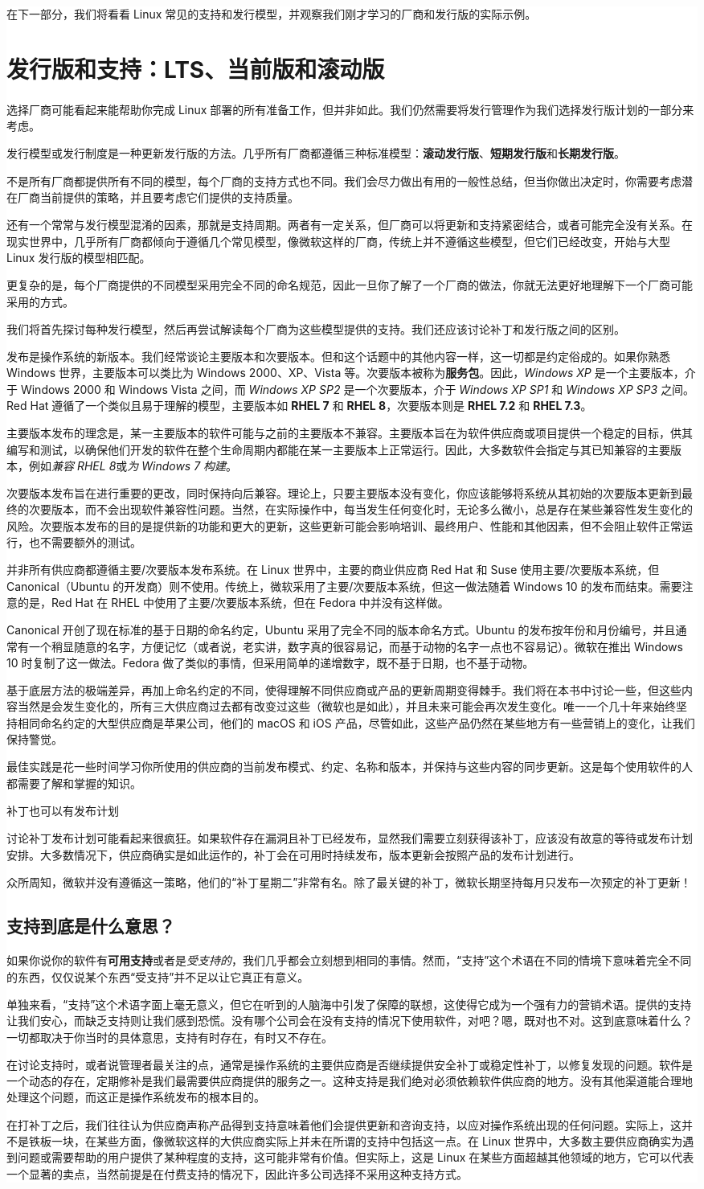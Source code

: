 在下一部分，我们将看看 Linux 常见的支持和发行模型，并观察我们刚才学习的厂商和发行版的实际示例。

# 发行版和支持：LTS、当前版和滚动版

选择厂商可能看起来能帮助你完成 Linux 部署的所有准备工作，但并非如此。我们仍然需要将发行管理作为我们选择发行版计划的一部分来考虑。

发行模型或发行制度是一种更新发行版的方法。几乎所有厂商都遵循三种标准模型：**滚动发行版**、**短期发行版**和**长期发行版**。

不是所有厂商都提供所有不同的模型，每个厂商的支持方式也不同。我们会尽力做出有用的一般性总结，但当你做出决定时，你需要考虑潜在厂商当前提供的策略，并且要考虑它们提供的支持质量。

还有一个常常与发行模型混淆的因素，那就是支持周期。两者有一定关系，但厂商可以将更新和支持紧密结合，或者可能完全没有关系。在现实世界中，几乎所有厂商都倾向于遵循几个常见模型，像微软这样的厂商，传统上并不遵循这些模型，但它们已经改变，开始与大型 Linux 发行版的模型相匹配。

更复杂的是，每个厂商提供的不同模型采用完全不同的命名规范，因此一旦你了解了一个厂商的做法，你就无法更好地理解下一个厂商可能采用的方式。

我们将首先探讨每种发行模型，然后再尝试解读每个厂商为这些模型提供的支持。我们还应该讨论补丁和发行版之间的区别。

发布是操作系统的新版本。我们经常谈论主要版本和次要版本。但和这个话题中的其他内容一样，这一切都是约定俗成的。如果你熟悉 Windows 世界，主要版本可以类比为 Windows 2000、XP、Vista 等。次要版本被称为**服务包**。因此，*Windows XP* 是一个主要版本，介于 Windows 2000 和 Windows Vista 之间，而 *Windows XP SP2* 是一个次要版本，介于 *Windows XP SP1* 和 *Windows XP SP3* 之间。Red Hat 遵循了一个类似且易于理解的模型，主要版本如 **RHEL 7** 和 **RHEL 8**，次要版本则是 **RHEL 7.2** 和 **RHEL 7.3**。

主要版本发布的理念是，某一主要版本的软件可能与之前的主要版本不兼容。主要版本旨在为软件供应商或项目提供一个稳定的目标，供其编写和测试，以确保他们开发的软件在整个生命周期内都能在某一主要版本上正常运行。因此，大多数软件会指定与其已知兼容的主要版本，例如*兼容 RHEL 8*或*为 Windows 7 构建*。

次要版本发布旨在进行重要的更改，同时保持向后兼容。理论上，只要主要版本没有变化，你应该能够将系统从其初始的次要版本更新到最终的次要版本，而不会出现软件兼容性问题。当然，在实际操作中，每当发生任何变化时，无论多么微小，总是存在某些兼容性发生变化的风险。次要版本发布的目的是提供新的功能和更大的更新，这些更新可能会影响培训、最终用户、性能和其他因素，但不会阻止软件正常运行，也不需要额外的测试。

并非所有供应商都遵循主要/次要版本发布系统。在 Linux 世界中，主要的商业供应商 Red Hat 和 Suse 使用主要/次要版本系统，但 Canonical（Ubuntu 的开发商）则不使用。传统上，微软采用了主要/次要版本系统，但这一做法随着 Windows 10 的发布而结束。需要注意的是，Red Hat 在 RHEL 中使用了主要/次要版本系统，但在 Fedora 中并没有这样做。

Canonical 开创了现在标准的基于日期的命名约定，Ubuntu 采用了完全不同的版本命名方式。Ubuntu 的发布按年份和月份编号，并且通常有一个稍显随意的名字，方便记忆（或者说，老实讲，数字真的很容易记，而基于动物的名字一点也不容易记）。微软在推出 Windows 10 时复制了这一做法。Fedora 做了类似的事情，但采用简单的递增数字，既不基于日期，也不基于动物。

基于底层方法的极端差异，再加上命名约定的不同，使得理解不同供应商或产品的更新周期变得棘手。我们将在本书中讨论一些，但这些内容当然是会发生变化的，所有三大供应商过去都有改变过这些（微软也是如此），并且未来可能会再次发生变化。唯一一个几十年来始终坚持相同命名约定的大型供应商是苹果公司，他们的 macOS 和 iOS 产品，尽管如此，这些产品仍然在某些地方有一些营销上的变化，让我们保持警觉。

最佳实践是花一些时间学习你所使用的供应商的当前发布模式、约定、名称和版本，并保持与这些内容的同步更新。这是每个使用软件的人都需要了解和掌握的知识。

补丁也可以有发布计划

讨论补丁发布计划可能看起来很疯狂。如果软件存在漏洞且补丁已经发布，显然我们需要立刻获得该补丁，应该没有故意的等待或发布计划安排。大多数情况下，供应商确实是如此运作的，补丁会在可用时持续发布，版本更新会按照产品的发布计划进行。

众所周知，微软并没有遵循这一策略，他们的“补丁星期二”非常有名。除了最关键的补丁，微软长期坚持每月只发布一次预定的补丁更新！

## 支持到底是什么意思？

如果你说你的软件有**可用支持**或者是*受支持的*，我们几乎都会立刻想到相同的事情。然而，“支持”这个术语在不同的情境下意味着完全不同的东西，仅仅说某个东西“受支持”并不足以让它真正有意义。

单独来看，“支持”这个术语字面上毫无意义，但它在听到的人脑海中引发了保障的联想，这使得它成为一个强有力的营销术语。提供的支持让我们安心，而缺乏支持则让我们感到恐慌。没有哪个公司会在没有支持的情况下使用软件，对吧？嗯，既对也不对。这到底意味着什么？一切都取决于你当时的具体意思，支持有时存在，有时又不存在。

在讨论支持时，或者说管理者最关注的点，通常是操作系统的主要供应商是否继续提供安全补丁或稳定性补丁，以修复发现的问题。软件是一个动态的存在，定期修补是我们最需要供应商提供的服务之一。这种支持是我们绝对必须依赖软件供应商的地方。没有其他渠道能合理地处理这个问题，而这正是操作系统发布的根本目的。

在打补丁之后，我们往往认为供应商声称产品得到支持意味着他们会提供更新和咨询支持，以应对操作系统出现的任何问题。实际上，这并不是铁板一块，在某些方面，像微软这样的大供应商实际上并未在所谓的支持中包括这一点。在 Linux 世界中，大多数主要供应商确实为遇到问题或需要帮助的用户提供了某种程度的支持，这可能非常有价值。但实际上，这是 Linux 在某些方面超越其他领域的地方，它可以代表一个显著的卖点，当然前提是在付费支持的情况下，因此许多公司选择不采用这种支持方式。

